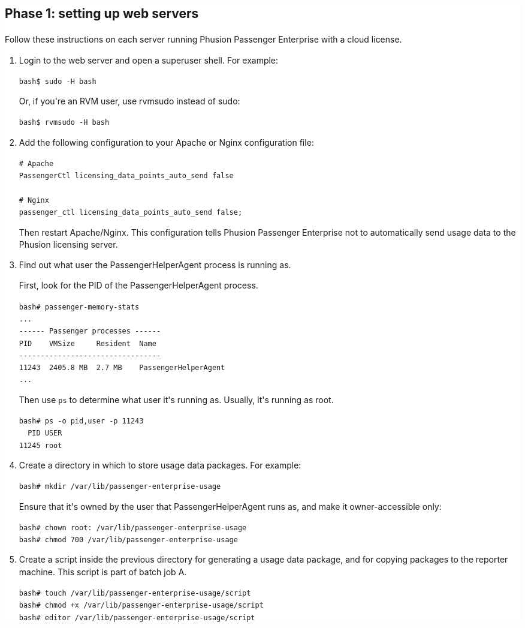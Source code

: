 ## Phase 1: setting up web servers

Follow these instructions on each server running Phusion Passenger Enterprise with a cloud license.

 1. Login to the web server and open a superuser shell. For example:

        bash$ sudo -H bash

    Or, if you're an RVM user, use rvmsudo instead of sudo:

        bash$ rvmsudo -H bash

 2. Add the following configuration to your Apache or Nginx configuration file:

        # Apache
        PassengerCtl licensing_data_points_auto_send false

        # Nginx
        passenger_ctl licensing_data_points_auto_send false;

    Then restart Apache/Nginx. This configuration tells Phusion Passenger Enterprise not to automatically send usage data to the Phusion licensing server.

 3. Find out what user the PassengerHelperAgent process is running as.

    First, look for the PID of the PassengerHelperAgent process.

        bash# passenger-memory-stats
        ...
        ------ Passenger processes ------
        PID    VMSize     Resident  Name
        ---------------------------------
        11243  2405.8 MB  2.7 MB    PassengerHelperAgent
        ...

    Then use `ps` to determine what user it's running as. Usually, it's running as root.

        bash# ps -o pid,user -p 11243
          PID USER
        11245 root

 4. Create a directory in which to store usage data packages. For example:

        bash# mkdir /var/lib/passenger-enterprise-usage

    Ensure that it's owned by the user that PassengerHelperAgent runs as, and make it owner-accessible only:

        bash# chown root: /var/lib/passenger-enterprise-usage
        bash# chmod 700 /var/lib/passenger-enterprise-usage

 5. Create a script inside the previous directory for generating a usage data package, and for copying packages to the reporter machine. This script is part of batch job A.

        bash# touch /var/lib/passenger-enterprise-usage/script
        bash# chmod +x /var/lib/passenger-enterprise-usage/script
        bash# editor /var/lib/passenger-enterprise-usage/script
